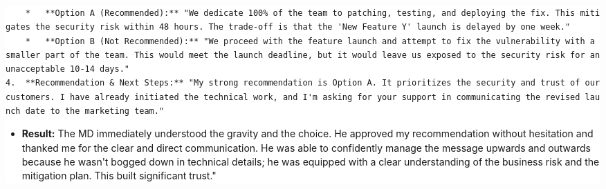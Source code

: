         *   **Option A (Recommended):** "We dedicate 100% of the team to patching, testing, and deploying the fix. This mitigates the security risk within 48 hours. The trade-off is that the 'New Feature Y' launch is delayed by one week."
        *   **Option B (Not Recommended):** "We proceed with the feature launch and attempt to fix the vulnerability with a smaller part of the team. This would meet the launch deadline, but it would leave us exposed to the security risk for an unacceptable 10-14 days."
    4.  **Recommendation & Next Steps:** "My strong recommendation is Option A. It prioritizes the security and trust of our customers. I have already initiated the technical work, and I'm asking for your support in communicating the revised launch date to the marketing team."
*   **Result:** The MD immediately understood the gravity and the choice. He approved my recommendation without hesitation and thanked me for the clear and direct communication. He was able to confidently manage the message upwards and outwards because he wasn't bogged down in technical details; he was equipped with a clear understanding of the business risk and the mitigation plan. This built significant trust."